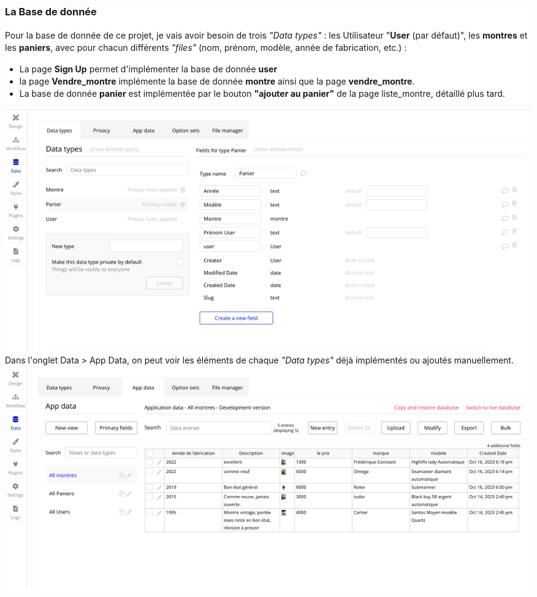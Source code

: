 ### La Base de donnée

Pour la base de donnée de ce projet, je vais avoir besoin de trois *"Data types"* : les Utilisateur "**User** (par défaut)", les **montres** et les **paniers**, avec pour chacun différents *"files"* (nom, prénom, modèle, année de fabrication, etc.) :

- La page **Sign Up** permet d'implémenter la base de donnée **user**
- la page **Vendre_montre** implémente la base de donnée **montre** ainsi que la page **vendre_montre**.
- La base de donnée **panier** est implémentée par le bouton **"ajouter au panier"** de la page liste_montre, détaillé plus tard.

![bubble](https://raw.githubusercontent.com/do-it-ecm/promo-2023-2024/main/Lola-Bourdon/pok/temps-1/screen_BDD2.png)
Dans l'onglet Data > App Data, on peut voir les éléments de chaque *"Data types"* déjà implémentés ou ajoutés manuellement.
![bubble](https://raw.githubusercontent.com/do-it-ecm/promo-2023-2024/main/Lola-Bourdon/pok/temps-1/screen_BDD.png)
